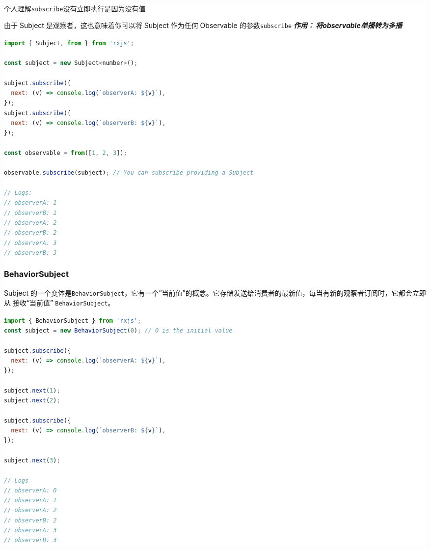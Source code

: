 个人理解`subscribe`没有立即执行是因为没有值

由于 Subject 是观察者，这也意味着你可以将 Subject 作为任何 Observable 的参数`subscribe` ***作用： 将observable单播转为多播***

```js
import { Subject, from } from 'rxjs';

const subject = new Subject<number>();

subject.subscribe({
  next: (v) => console.log(`observerA: ${v}`),
});
subject.subscribe({
  next: (v) => console.log(`observerB: ${v}`),
});

const observable = from([1, 2, 3]);

observable.subscribe(subject); // You can subscribe providing a Subject

// Logs:
// observerA: 1
// observerB: 1
// observerA: 2
// observerB: 2
// observerA: 3
// observerB: 3
```

### BehaviorSubject

Subject 的一个变体是`BehaviorSubject`，它有一个“当前值”的概念。它存储发送给消费者的最新值，每当有新的观察者订阅时，它都会立即从 接收“当前值” `BehaviorSubject`。

```js
import { BehaviorSubject } from 'rxjs';
const subject = new BehaviorSubject(0); // 0 is the initial value

subject.subscribe({
  next: (v) => console.log(`observerA: ${v}`),
});

subject.next(1);
subject.next(2);

subject.subscribe({
  next: (v) => console.log(`observerB: ${v}`),
});

subject.next(3);

// Logs
// observerA: 0
// observerA: 1
// observerA: 2
// observerB: 2
// observerA: 3
// observerB: 3
```
